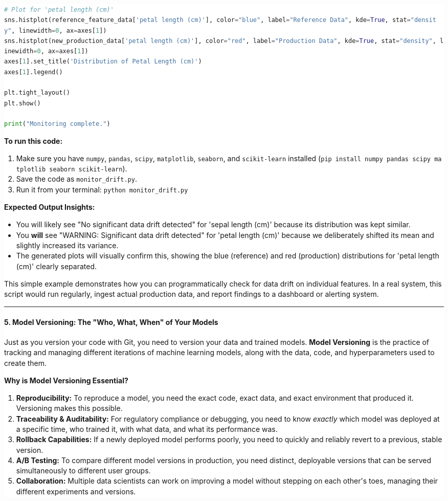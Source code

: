 ```python
# Plot for 'petal length (cm)'
sns.histplot(reference_feature_data['petal length (cm)'], color="blue", label="Reference Data", kde=True, stat="density", linewidth=0, ax=axes[1])
sns.histplot(new_production_data['petal length (cm)'], color="red", label="Production Data", kde=True, stat="density", linewidth=0, ax=axes[1])
axes[1].set_title('Distribution of Petal Length (cm)')
axes[1].legend()

plt.tight_layout()
plt.show()

print("Monitoring complete.")
```

**To run this code:**
1.  Make sure you have `numpy`, `pandas`, `scipy`, `matplotlib`, `seaborn`, and `scikit-learn` installed (`pip install numpy pandas scipy matplotlib seaborn scikit-learn`).
2.  Save the code as `monitor_drift.py`.
3.  Run it from your terminal: `python monitor_drift.py`

**Expected Output Insights:**
*   You will likely see "No significant data drift detected" for 'sepal length (cm)' because its distribution was kept similar.
*   You **will** see "WARNING: Significant data drift detected" for 'petal length (cm)' because we deliberately shifted its mean and slightly increased its variance.
*   The generated plots will visually confirm this, showing the blue (reference) and red (production) distributions for 'petal length (cm)' clearly separated.

This simple example demonstrates how you can programmatically check for data drift on individual features. In a real system, this script would run regularly, ingest actual production data, and report findings to a dashboard or alerting system.

---

#### **5. Model Versioning: The "Who, What, When" of Your Models**

Just as you version your code with Git, you need to version your data and trained models. **Model Versioning** is the practice of tracking and managing different iterations of machine learning models, along with the data, code, and hyperparameters used to create them.

**Why is Model Versioning Essential?**

1.  **Reproducibility:** To reproduce a model, you need the exact code, exact data, and exact environment that produced it. Versioning makes this possible.
2.  **Traceability & Auditability:** For regulatory compliance or debugging, you need to know *exactly* which model was deployed at a specific time, who trained it, with what data, and what its performance was.
3.  **Rollback Capabilities:** If a newly deployed model performs poorly, you need to quickly and reliably revert to a previous, stable version.
4.  **A/B Testing:** To compare different model versions in production, you need distinct, deployable versions that can be served simultaneously to different user groups.
5.  **Collaboration:** Multiple data scientists can work on improving a model without stepping on each other's toes, managing their different experiments and versions.
